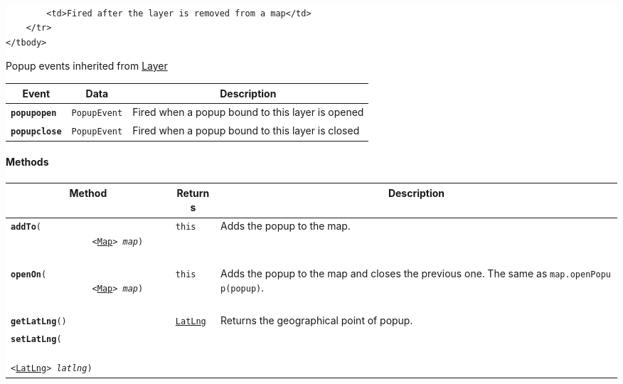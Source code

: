             <td>Fired after the layer is removed from a map</td>
        </tr>
    </tbody>
</table>

Popup events inherited from <a href="/doc/maps/en/manual/base-classes#dglayer-popup-events">Layer</a> 

<table>
    <thead>
        <tr>
            <th>Event</th>
            <th>Data</th>
            <th>Description</th>
        </tr>
	</thead>
    <tbody>
        <tr id="popup-popupopen">
            <td><code><b>popupopen</b></code></td>
            <td><code>PopupEvent</code></td>
            <td>Fired when a popup bound to this layer is opened</td>
        </tr>
        <tr id="popup-popupclose">
            <td><code><b>popupclose</b></code></td>
            <td><code>PopupEvent</code></td>
            <td>Fired when a popup bound to this layer is closed</td>
        </tr>
    </tbody>
</table>

#### Methods

<table>
    <thead>
        <tr>
            <th>Method</th>
            <th>Returns</th>
            <th>Description</th>
        </tr>
	</thead>
    <tbody>
        <tr id="popup-addto">
            <td><code><b>addTo</b>(
                <nobr>&lt;<a href="/doc/maps/en/manual/map#dgmap">Map</a>&gt; <i>map</i>)</nobr>
            </code></td>
            <td><code>this</code></td>
            <td>Adds the popup to the map.</td>
        </tr>
        <tr id="popup-openon">
            <td><code><b>openOn</b>(
                <nobr>&lt;<a href="/doc/maps/en/manual/map#dgmap">Map</a>&gt; <i>map</i>)</nobr>
            </code></td>
            <td><code>this</code></td>
            <td>Adds the popup to the map and closes the previous one. The same as <code>map.openPopup(popup)</code>.</td>
        </tr>
        <tr id="popup-getlatlng">
            <td><code><b>getLatLng</b>()</code></td>
            <td><code><a href="/doc/maps/en/manual/basic-types#dglatlng">LatLng</a></code></td>
            <td>Returns the geographical point of popup.</td>
        </tr>
        <tr id="popup-setlatlng">
            <td><code><b>setLatLng</b>(
                <nobr>&lt;<a href="/doc/maps/en/manual/basic-types#dglatlng">LatLng</a>&gt; <i>latlng</i>)</nobr></code></td>